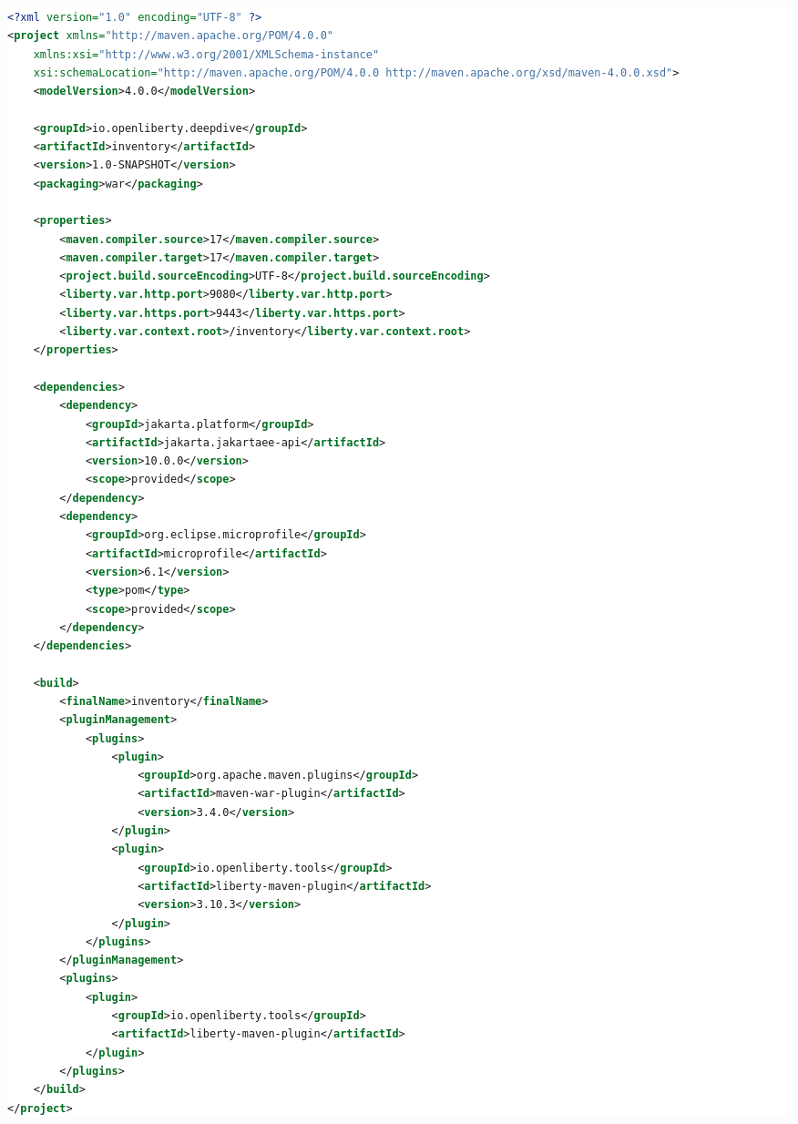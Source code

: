 

```xml
<?xml version="1.0" encoding="UTF-8" ?>
<project xmlns="http://maven.apache.org/POM/4.0.0"
    xmlns:xsi="http://www.w3.org/2001/XMLSchema-instance"
    xsi:schemaLocation="http://maven.apache.org/POM/4.0.0 http://maven.apache.org/xsd/maven-4.0.0.xsd">
    <modelVersion>4.0.0</modelVersion>

    <groupId>io.openliberty.deepdive</groupId>
    <artifactId>inventory</artifactId>
    <version>1.0-SNAPSHOT</version>
    <packaging>war</packaging>

    <properties>
        <maven.compiler.source>17</maven.compiler.source>
        <maven.compiler.target>17</maven.compiler.target>
        <project.build.sourceEncoding>UTF-8</project.build.sourceEncoding>
        <liberty.var.http.port>9080</liberty.var.http.port>
        <liberty.var.https.port>9443</liberty.var.https.port>
        <liberty.var.context.root>/inventory</liberty.var.context.root>
    </properties>

    <dependencies>
        <dependency>
            <groupId>jakarta.platform</groupId>
            <artifactId>jakarta.jakartaee-api</artifactId>
            <version>10.0.0</version>
            <scope>provided</scope>
        </dependency>
        <dependency>
            <groupId>org.eclipse.microprofile</groupId>
            <artifactId>microprofile</artifactId>
            <version>6.1</version>
            <type>pom</type>
            <scope>provided</scope>
        </dependency>
    </dependencies>

    <build>
        <finalName>inventory</finalName>
        <pluginManagement>
            <plugins>
                <plugin>
                    <groupId>org.apache.maven.plugins</groupId>
                    <artifactId>maven-war-plugin</artifactId>
                    <version>3.4.0</version>
                </plugin>
                <plugin>
                    <groupId>io.openliberty.tools</groupId>
                    <artifactId>liberty-maven-plugin</artifactId>
                    <version>3.10.3</version>
                </plugin>
            </plugins>
        </pluginManagement>
        <plugins>
            <plugin>
                <groupId>io.openliberty.tools</groupId>
                <artifactId>liberty-maven-plugin</artifactId>
            </plugin>
        </plugins>
    </build>
</project>
```